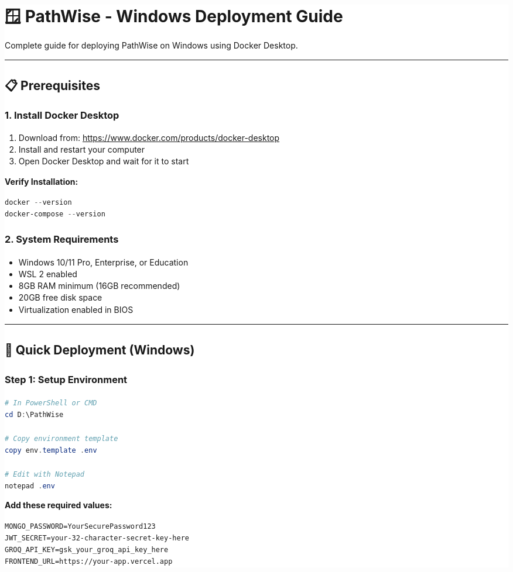 # 🪟 PathWise - Windows Deployment Guide

Complete guide for deploying PathWise on Windows using Docker Desktop.

---

## 📋 Prerequisites

### 1. Install Docker Desktop

1. Download from: https://www.docker.com/products/docker-desktop
2. Install and restart your computer
3. Open Docker Desktop and wait for it to start

**Verify Installation:**
```powershell
docker --version
docker-compose --version
```

### 2. System Requirements

- Windows 10/11 Pro, Enterprise, or Education
- WSL 2 enabled
- 8GB RAM minimum (16GB recommended)
- 20GB free disk space
- Virtualization enabled in BIOS

---

## 🚀 Quick Deployment (Windows)

### Step 1: Setup Environment

```powershell
# In PowerShell or CMD
cd D:\PathWise

# Copy environment template
copy env.template .env

# Edit with Notepad
notepad .env
```

**Add these required values:**
```env
MONGO_PASSWORD=YourSecurePassword123
JWT_SECRET=your-32-character-secret-key-here
GROQ_API_KEY=gsk_your_groq_api_key_here
FRONTEND_URL=https://your-app.vercel.app
```
